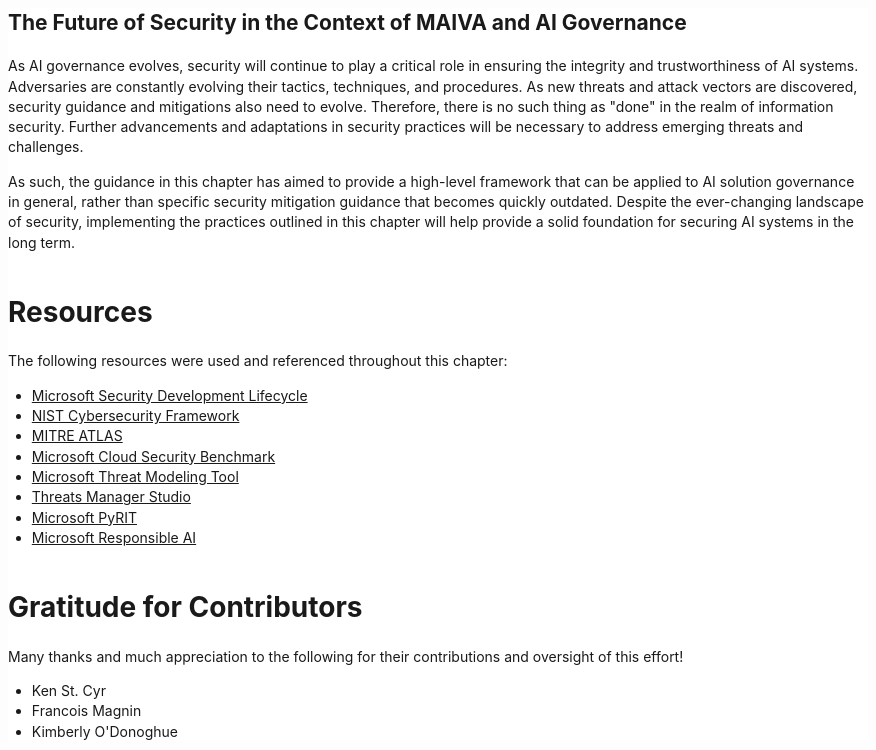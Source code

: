 ## The Future of Security in the Context of MAIVA and AI Governance

As AI governance evolves, security will continue to play a critical role in ensuring the integrity and trustworthiness of AI systems. Adversaries are constantly evolving their tactics, techniques, and procedures. As new threats and attack vectors are discovered, security guidance and mitigations also need to evolve. Therefore, there is no such thing as "done" in the realm of information security. Further advancements and adaptations in security practices will be necessary to address emerging threats and challenges.

As such, the guidance in this chapter has aimed to provide a high-level framework that can be applied to AI solution governance in general, rather than specific security mitigation guidance that becomes quickly outdated. Despite the ever-changing landscape of security, implementing the practices outlined in this chapter will help provide a solid foundation for securing AI systems in the long term.

# Resources

The following resources were used and referenced throughout this chapter:

- [Microsoft Security Development Lifecycle](https://www.microsoft.com/en-us/securityengineering/sdl/practices)
- [NIST Cybersecurity Framework](https://www.nist.gov/cyberframework)
- [MITRE ATLAS](https://atlas.mitre.org/)
- [Microsoft Cloud Security Benchmark](https://aka.ms/mcsb)
- [Microsoft Threat Modeling Tool](https://learn.microsoft.com/en-us/azure/security/develop/threat-modeling-tool)
- [Threats Manager Studio](https://threatsmanager.com/)
- [Microsoft PyRIT](https://aka.ms/pyrit)
- [Microsoft Responsible AI](https://www.microsoft.com/en-us/ai/responsible-ai)


# Gratitude for Contributors

Many thanks and much appreciation to the following for their
contributions and oversight of this effort!

- Ken St. Cyr
- Francois Magnin
- Kimberly O'Donoghue
